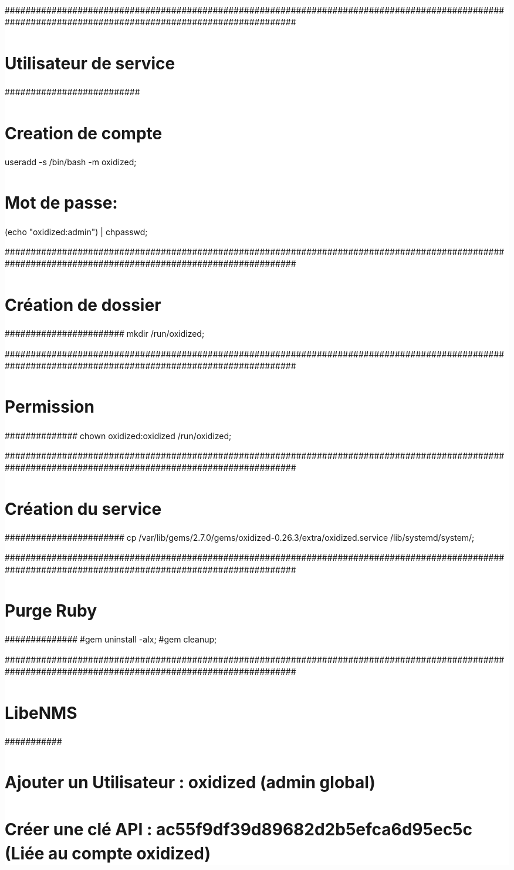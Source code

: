 ########################################################################################################################################################
# Utilisateur de service #
##########################
#
# Creation de compte
useradd -s /bin/bash -m oxidized;
#
# Mot de passe:
(echo "oxidized:admin") | chpasswd;

########################################################################################################################################################
# Création de dossier #
#######################
mkdir /run/oxidized;

########################################################################################################################################################
# Permission #
##############
chown oxidized:oxidized /run/oxidized;

########################################################################################################################################################
# Création du service #
#######################
cp /var/lib/gems/2.7.0/gems/oxidized-0.26.3/extra/oxidized.service /lib/systemd/system/;

########################################################################################################################################################
# Purge Ruby #
##############
#gem uninstall -aIx;
#gem cleanup;






########################################################################################################################################################
# LibeNMS #
###########
# Ajouter un Utilisateur : oxidized (admin global)
# Créer une clé API      : ac55f9df39d89682d2b5efca6d95ec5c (Liée au compte oxidized)
